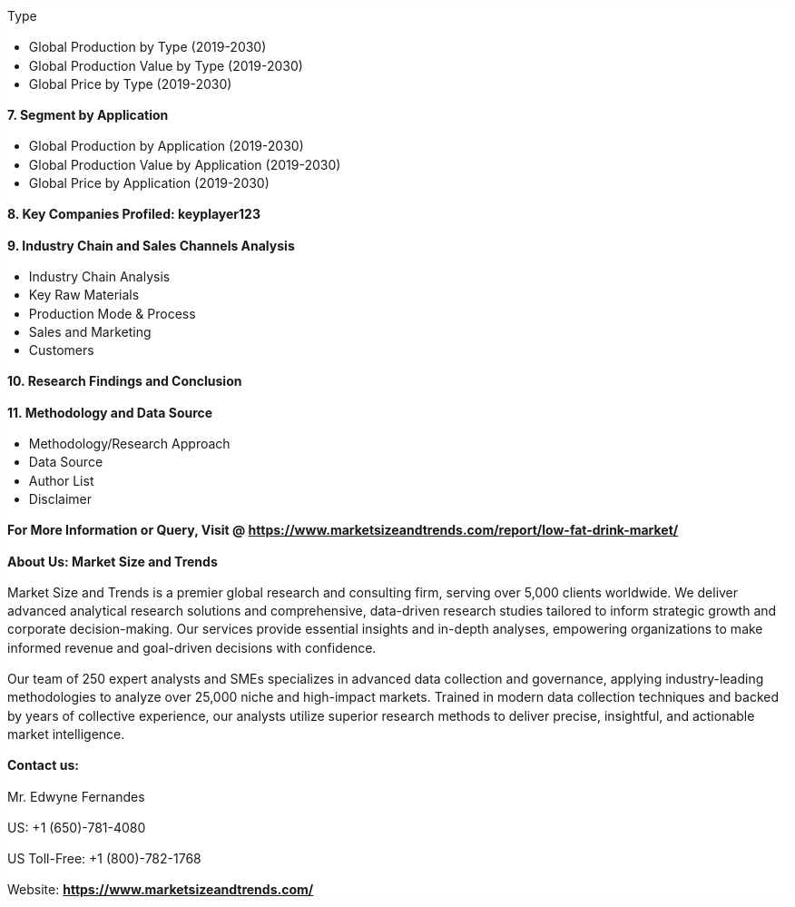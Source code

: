 Type</strong></p><ul><li>Global Production by Type (2019-2030)</li><li>Global Production Value by Type (2019-2030)</li><li>Global Price by Type (2019-2030)</li></ul><p><strong>7. Segment by Application</strong></p><ul><li>Global Production by Application (2019-2030)</li><li>Global Production Value by Application (2019-2030)</li><li>Global Price by Application (2019-2030)</li></ul><p><strong>8. Key Companies Profiled: keyplayer123</strong></p><p><strong>9. Industry Chain and Sales Channels Analysis</strong></p><ul><li>Industry Chain Analysis</li><li>Key Raw Materials</li><li>Production Mode &amp; Process</li><li>Sales and Marketing</li><li>Customers</li></ul><p><strong>10. Research Findings and Conclusion</strong></p><p><strong>11. Methodology and Data Source</strong></p><ul><li>Methodology/Research Approach</li><li>Data Source</li><li>Author List</li><li>Disclaimer</li></ul></p><p><strong>For More Information or Query, Visit @ <a href="https://www.marketsizeandtrends.com/report/low-fat-drink-market/">https://www.marketsizeandtrends.com/report/low-fat-drink-market/</a></strong></p><p><strong>About Us: Market Size and Trends</strong></p><p>Market Size and Trends is a premier global research and consulting firm, serving over 5,000 clients worldwide. We deliver advanced analytical research solutions and comprehensive, data-driven research studies tailored to inform strategic growth and corporate decision-making. Our services provide essential insights and in-depth analyses, empowering organizations to make informed revenue and goal-driven decisions with confidence.</p><p>Our team of 250 expert analysts and SMEs specializes in advanced data collection and governance, applying industry-leading methodologies to analyze over 25,000 niche and high-impact markets. Trained in modern data collection techniques and backed by years of collective experience, our analysts utilize superior research methods to deliver precise, insightful, and actionable market intelligence.</p><p><strong>Contact us:</strong></p><p>Mr. Edwyne Fernandes</p><p>US: +1 (650)-781-4080</p><p>US Toll-Free: +1 (800)-782-1768</p><p>Website: <strong><a href="https://www.marketsizeandtrends.com/">https://www.marketsizeandtrends.com/</a></strong></p>
